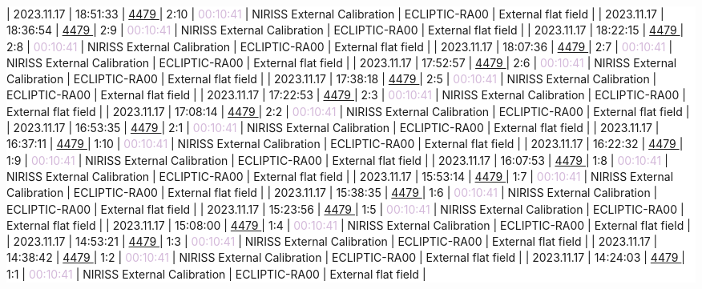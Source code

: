 | 2023.11.17 | 18:51:33  | <a href="https://www.stsci.edu/jwst-program-info/program/?program=4479"> 4479 </a> |   2:10 |  <span style="color:#d4b9da;"> 00:10:41 </span>  | NIRISS External Calibration           | ECLIPTIC-RA00                                |  External flat field                              |
| 2023.11.17 | 18:36:54  | <a href="https://www.stsci.edu/jwst-program-info/program/?program=4479"> 4479 </a> |   2:9  |  <span style="color:#d4b9da;"> 00:10:41 </span>  | NIRISS External Calibration           | ECLIPTIC-RA00                                |  External flat field                              |
| 2023.11.17 | 18:22:15  | <a href="https://www.stsci.edu/jwst-program-info/program/?program=4479"> 4479 </a> |   2:8  |  <span style="color:#d4b9da;"> 00:10:41 </span>  | NIRISS External Calibration           | ECLIPTIC-RA00                                |  External flat field                              |
| 2023.11.17 | 18:07:36  | <a href="https://www.stsci.edu/jwst-program-info/program/?program=4479"> 4479 </a> |   2:7  |  <span style="color:#d4b9da;"> 00:10:41 </span>  | NIRISS External Calibration           | ECLIPTIC-RA00                                |  External flat field                              |
| 2023.11.17 | 17:52:57  | <a href="https://www.stsci.edu/jwst-program-info/program/?program=4479"> 4479 </a> |   2:6  |  <span style="color:#d4b9da;"> 00:10:41 </span>  | NIRISS External Calibration           | ECLIPTIC-RA00                                |  External flat field                              |
| 2023.11.17 | 17:38:18  | <a href="https://www.stsci.edu/jwst-program-info/program/?program=4479"> 4479 </a> |   2:5  |  <span style="color:#d4b9da;"> 00:10:41 </span>  | NIRISS External Calibration           | ECLIPTIC-RA00                                |  External flat field                              |
| 2023.11.17 | 17:22:53  | <a href="https://www.stsci.edu/jwst-program-info/program/?program=4479"> 4479 </a> |   2:3  |  <span style="color:#d4b9da;"> 00:10:41 </span>  | NIRISS External Calibration           | ECLIPTIC-RA00                                |  External flat field                              |
| 2023.11.17 | 17:08:14  | <a href="https://www.stsci.edu/jwst-program-info/program/?program=4479"> 4479 </a> |   2:2  |  <span style="color:#d4b9da;"> 00:10:41 </span>  | NIRISS External Calibration           | ECLIPTIC-RA00                                |  External flat field                              |
| 2023.11.17 | 16:53:35  | <a href="https://www.stsci.edu/jwst-program-info/program/?program=4479"> 4479 </a> |   2:1  |  <span style="color:#d4b9da;"> 00:10:41 </span>  | NIRISS External Calibration           | ECLIPTIC-RA00                                |  External flat field                              |
| 2023.11.17 | 16:37:11  | <a href="https://www.stsci.edu/jwst-program-info/program/?program=4479"> 4479 </a> |   1:10 |  <span style="color:#d4b9da;"> 00:10:41 </span>  | NIRISS External Calibration           | ECLIPTIC-RA00                                |  External flat field                              |
| 2023.11.17 | 16:22:32  | <a href="https://www.stsci.edu/jwst-program-info/program/?program=4479"> 4479 </a> |   1:9  |  <span style="color:#d4b9da;"> 00:10:41 </span>  | NIRISS External Calibration           | ECLIPTIC-RA00                                |  External flat field                              |
| 2023.11.17 | 16:07:53  | <a href="https://www.stsci.edu/jwst-program-info/program/?program=4479"> 4479 </a> |   1:8  |  <span style="color:#d4b9da;"> 00:10:41 </span>  | NIRISS External Calibration           | ECLIPTIC-RA00                                |  External flat field                              |
| 2023.11.17 | 15:53:14  | <a href="https://www.stsci.edu/jwst-program-info/program/?program=4479"> 4479 </a> |   1:7  |  <span style="color:#d4b9da;"> 00:10:41 </span>  | NIRISS External Calibration           | ECLIPTIC-RA00                                |  External flat field                              |
| 2023.11.17 | 15:38:35  | <a href="https://www.stsci.edu/jwst-program-info/program/?program=4479"> 4479 </a> |   1:6  |  <span style="color:#d4b9da;"> 00:10:41 </span>  | NIRISS External Calibration           | ECLIPTIC-RA00                                |  External flat field                              |
| 2023.11.17 | 15:23:56  | <a href="https://www.stsci.edu/jwst-program-info/program/?program=4479"> 4479 </a> |   1:5  |  <span style="color:#d4b9da;"> 00:10:41 </span>  | NIRISS External Calibration           | ECLIPTIC-RA00                                |  External flat field                              |
| 2023.11.17 | 15:08:00  | <a href="https://www.stsci.edu/jwst-program-info/program/?program=4479"> 4479 </a> |   1:4  |  <span style="color:#d4b9da;"> 00:10:41 </span>  | NIRISS External Calibration           | ECLIPTIC-RA00                                |  External flat field                              |
| 2023.11.17 | 14:53:21  | <a href="https://www.stsci.edu/jwst-program-info/program/?program=4479"> 4479 </a> |   1:3  |  <span style="color:#d4b9da;"> 00:10:41 </span>  | NIRISS External Calibration           | ECLIPTIC-RA00                                |  External flat field                              |
| 2023.11.17 | 14:38:42  | <a href="https://www.stsci.edu/jwst-program-info/program/?program=4479"> 4479 </a> |   1:2  |  <span style="color:#d4b9da;"> 00:10:41 </span>  | NIRISS External Calibration           | ECLIPTIC-RA00                                |  External flat field                              |
| 2023.11.17 | 14:24:03  | <a href="https://www.stsci.edu/jwst-program-info/program/?program=4479"> 4479 </a> |   1:1  |  <span style="color:#d4b9da;"> 00:10:41 </span>  | NIRISS External Calibration           | ECLIPTIC-RA00                                |  External flat field                              |
